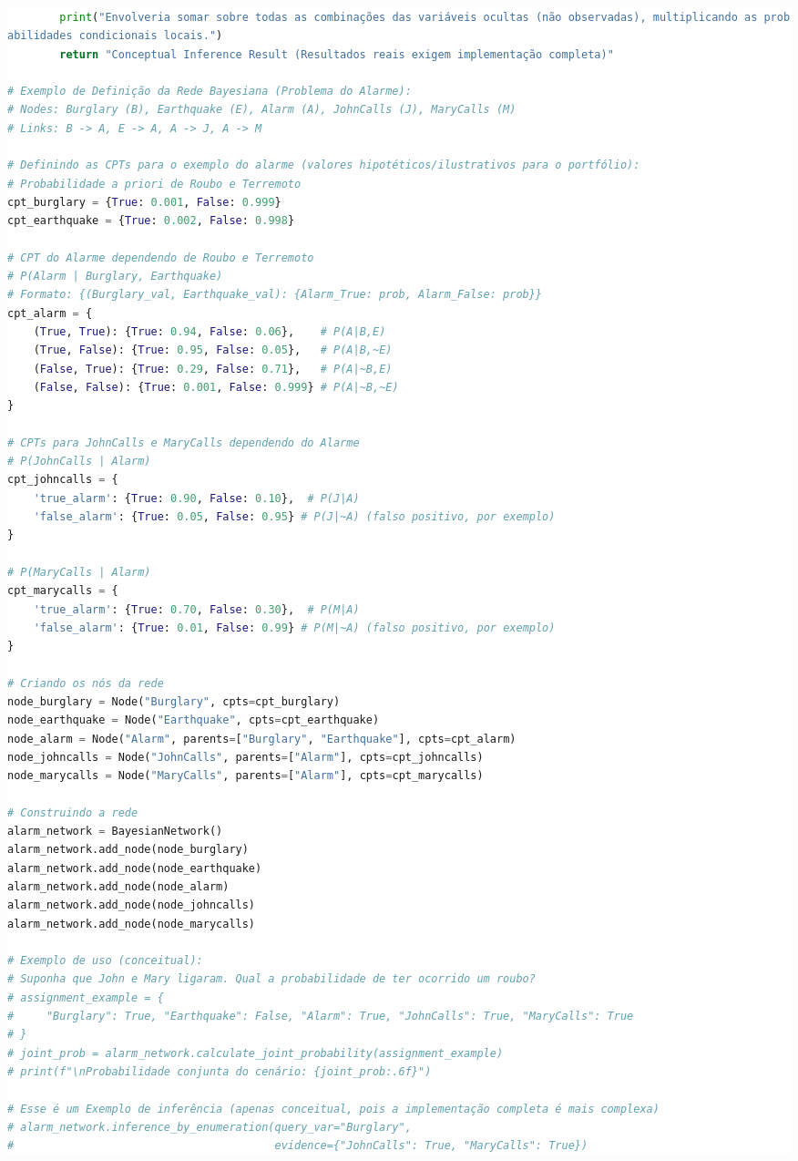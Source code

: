 ```python
        print("Envolveria somar sobre todas as combinações das variáveis ocultas (não observadas), multiplicando as probabilidades condicionais locais.")
        return "Conceptual Inference Result (Resultados reais exigem implementação completa)"

# Exemplo de Definição da Rede Bayesiana (Problema do Alarme):
# Nodes: Burglary (B), Earthquake (E), Alarm (A), JohnCalls (J), MaryCalls (M)
# Links: B -> A, E -> A, A -> J, A -> M

# Definindo as CPTs para o exemplo do alarme (valores hipotéticos/ilustrativos para o portfólio):
# Probabilidade a priori de Roubo e Terremoto
cpt_burglary = {True: 0.001, False: 0.999}
cpt_earthquake = {True: 0.002, False: 0.998}

# CPT do Alarme dependendo de Roubo e Terremoto
# P(Alarm | Burglary, Earthquake)
# Formato: {(Burglary_val, Earthquake_val): {Alarm_True: prob, Alarm_False: prob}}
cpt_alarm = {
    (True, True): {True: 0.94, False: 0.06},    # P(A|B,E)
    (True, False): {True: 0.95, False: 0.05},   # P(A|B,~E)
    (False, True): {True: 0.29, False: 0.71},   # P(A|~B,E)
    (False, False): {True: 0.001, False: 0.999} # P(A|~B,~E)
}

# CPTs para JohnCalls e MaryCalls dependendo do Alarme
# P(JohnCalls | Alarm)
cpt_johncalls = {
    'true_alarm': {True: 0.90, False: 0.10},  # P(J|A)
    'false_alarm': {True: 0.05, False: 0.95} # P(J|~A) (falso positivo, por exemplo)
}

# P(MaryCalls | Alarm)
cpt_marycalls = {
    'true_alarm': {True: 0.70, False: 0.30},  # P(M|A)
    'false_alarm': {True: 0.01, False: 0.99} # P(M|~A) (falso positivo, por exemplo)
}

# Criando os nós da rede
node_burglary = Node("Burglary", cpts=cpt_burglary)
node_earthquake = Node("Earthquake", cpts=cpt_earthquake)
node_alarm = Node("Alarm", parents=["Burglary", "Earthquake"], cpts=cpt_alarm)
node_johncalls = Node("JohnCalls", parents=["Alarm"], cpts=cpt_johncalls)
node_marycalls = Node("MaryCalls", parents=["Alarm"], cpts=cpt_marycalls)

# Construindo a rede
alarm_network = BayesianNetwork()
alarm_network.add_node(node_burglary)
alarm_network.add_node(node_earthquake)
alarm_network.add_node(node_alarm)
alarm_network.add_node(node_johncalls)
alarm_network.add_node(node_marycalls)

# Exemplo de uso (conceitual):
# Suponha que John e Mary ligaram. Qual a probabilidade de ter ocorrido um roubo?
# assignment_example = {
#     "Burglary": True, "Earthquake": False, "Alarm": True, "JohnCalls": True, "MaryCalls": True
# }
# joint_prob = alarm_network.calculate_joint_probability(assignment_example)
# print(f"\nProbabilidade conjunta do cenário: {joint_prob:.6f}")

# Esse é um Exemplo de inferência (apenas conceitual, pois a implementação completa é mais complexa)
# alarm_network.inference_by_enumeration(query_var="Burglary", 
#                                        evidence={"JohnCalls": True, "MaryCalls": True})
```